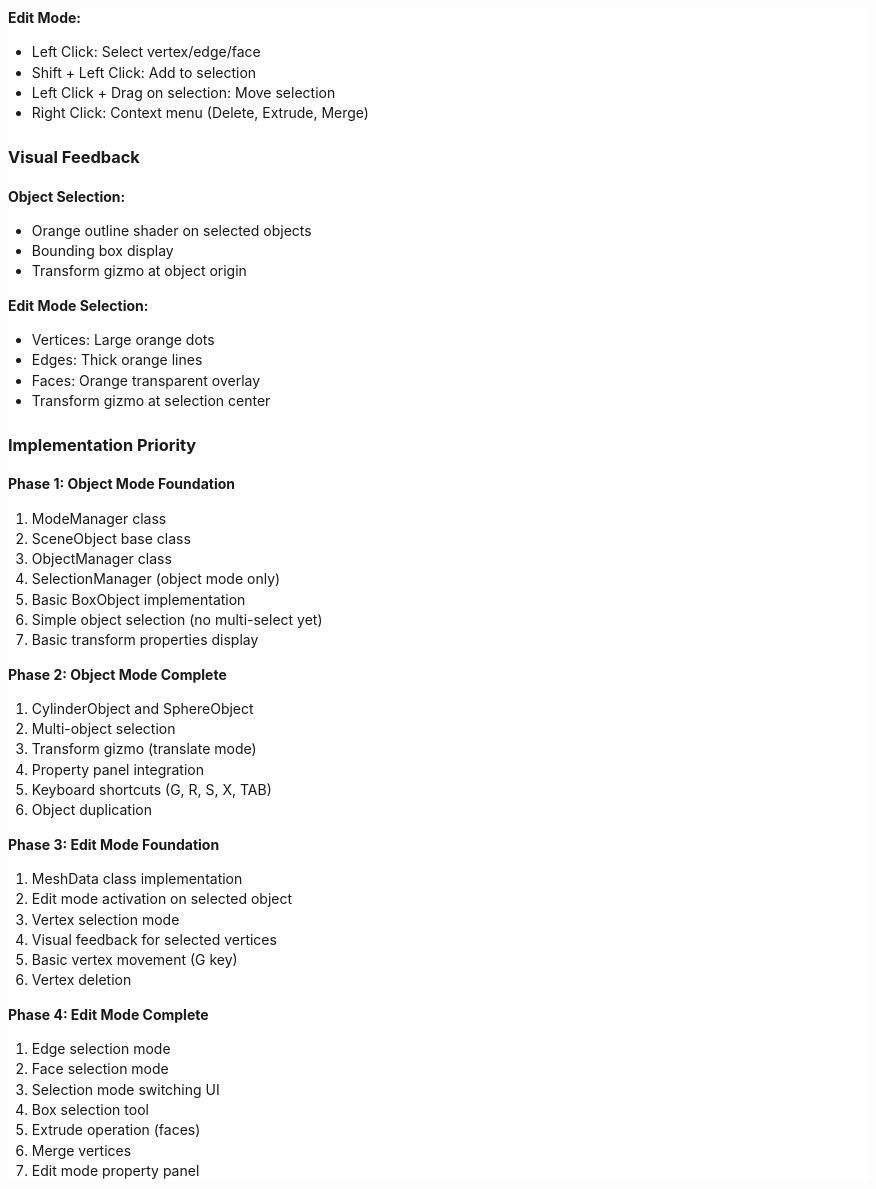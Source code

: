 **Edit Mode:**
- Left Click: Select vertex/edge/face
- Shift + Left Click: Add to selection
- Left Click + Drag on selection: Move selection
- Right Click: Context menu (Delete, Extrude, Merge)

### Visual Feedback

**Object Selection:**
- Orange outline shader on selected objects
- Bounding box display
- Transform gizmo at object origin

**Edit Mode Selection:**
- Vertices: Large orange dots
- Edges: Thick orange lines
- Faces: Orange transparent overlay
- Transform gizmo at selection center

### Implementation Priority

**Phase 1: Object Mode Foundation**
1. ModeManager class
2. SceneObject base class
3. ObjectManager class
4. SelectionManager (object mode only)
5. Basic BoxObject implementation
6. Simple object selection (no multi-select yet)
7. Basic transform properties display

**Phase 2: Object Mode Complete**
1. CylinderObject and SphereObject
2. Multi-object selection
3. Transform gizmo (translate mode)
4. Property panel integration
5. Keyboard shortcuts (G, R, S, X, TAB)
6. Object duplication

**Phase 3: Edit Mode Foundation**
1. MeshData class implementation
2. Edit mode activation on selected object
3. Vertex selection mode
4. Visual feedback for selected vertices
5. Basic vertex movement (G key)
6. Vertex deletion

**Phase 4: Edit Mode Complete**
1. Edge selection mode
2. Face selection mode
3. Selection mode switching UI
4. Box selection tool
5. Extrude operation (faces)
6. Merge vertices
7. Edit mode property panel
